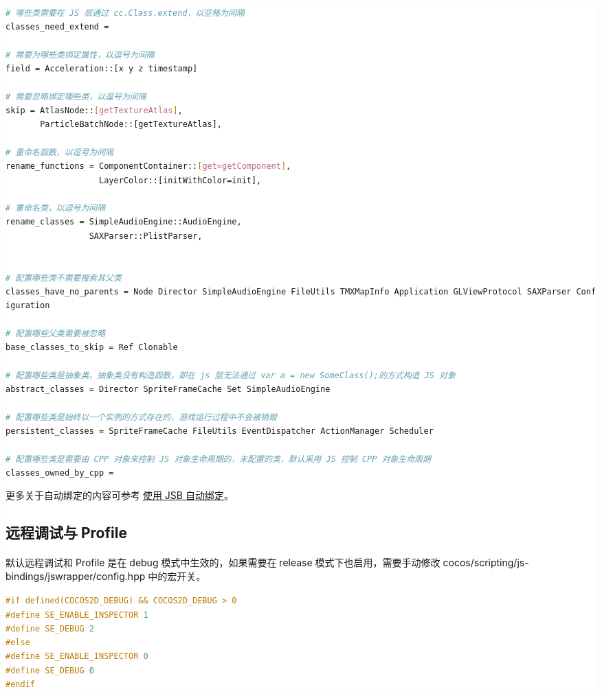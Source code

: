 ```bash
# 哪些类需要在 JS 层通过 cc.Class.extend，以空格为间隔
classes_need_extend = 

# 需要为哪些类绑定属性，以逗号为间隔
field = Acceleration::[x y z timestamp]

# 需要忽略绑定哪些类，以逗号为间隔
skip = AtlasNode::[getTextureAtlas],
       ParticleBatchNode::[getTextureAtlas],

# 重命名函数，以逗号为间隔
rename_functions = ComponentContainer::[get=getComponent],
                   LayerColor::[initWithColor=init],

# 重命名类，以逗号为间隔
rename_classes = SimpleAudioEngine::AudioEngine,
                 SAXParser::PlistParser,


# 配置哪些类不需要搜索其父类
classes_have_no_parents = Node Director SimpleAudioEngine FileUtils TMXMapInfo Application GLViewProtocol SAXParser Configuration

# 配置哪些父类需要被忽略
base_classes_to_skip = Ref Clonable

# 配置哪些类是抽象类，抽象类没有构造函数，即在 js 层无法通过 var a = new SomeClass();的方式构造 JS 对象
abstract_classes = Director SpriteFrameCache Set SimpleAudioEngine

# 配置哪些类是始终以一个实例的方式存在的，游戏运行过程中不会被销毁
persistent_classes = SpriteFrameCache FileUtils EventDispatcher ActionManager Scheduler

# 配置哪些类是需要由 CPP 对象来控制 JS 对象生命周期的，未配置的类，默认采用 JS 控制 CPP 对象生命周期
classes_owned_by_cpp = 
```

更多关于自动绑定的内容可参考 [使用 JSB 自动绑定](jsb-auto-binding.md)。

## 远程调试与 Profile

默认远程调试和 Profile 是在 debug 模式中生效的，如果需要在 release 模式下也启用，需要手动修改 cocos/scripting/js-bindings/jswrapper/config.hpp 中的宏开关。

```c++
#if defined(COCOS2D_DEBUG) && COCOS2D_DEBUG > 0
#define SE_ENABLE_INSPECTOR 1
#define SE_DEBUG 2
#else
#define SE_ENABLE_INSPECTOR 0
#define SE_DEBUG 0
#endif
```
